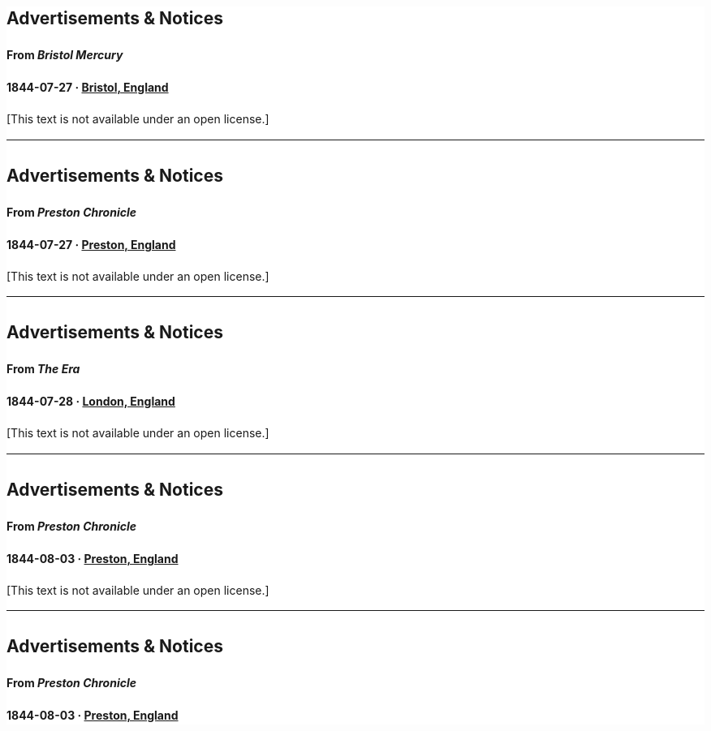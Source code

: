 ## Advertisements & Notices

#### From _Bristol Mercury_

#### 1844-07-27 &middot; [Bristol, England](http://dbpedia.org/resource/Bristol)

[This text is not available under an open license.]

---

## Advertisements & Notices

#### From _Preston Chronicle_

#### 1844-07-27 &middot; [Preston, England](http://dbpedia.org/resource/Preston%2C_Lancashire)

[This text is not available under an open license.]

---

## Advertisements & Notices

#### From _The Era_

#### 1844-07-28 &middot; [London, England](http://dbpedia.org/resource/London)

[This text is not available under an open license.]

---

## Advertisements & Notices

#### From _Preston Chronicle_

#### 1844-08-03 &middot; [Preston, England](http://dbpedia.org/resource/Preston%2C_Lancashire)

[This text is not available under an open license.]

---

## Advertisements & Notices

#### From _Preston Chronicle_

#### 1844-08-03 &middot; [Preston, England](http://dbpedia.org/resource/Preston%2C_Lancashire)
